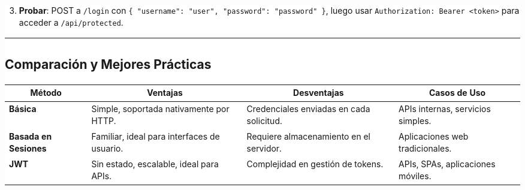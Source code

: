 
3. **Probar**:
   POST a `/login` con `{ "username": "user", "password": "password" }`, luego usar `Authorization: Bearer <token>` para acceder a `/api/protected`.

---

## Comparación y Mejores Prácticas

| **Método**             | **Ventajas**                                | **Desventajas**                          | **Casos de Uso**                  |
| ---------------------- | ------------------------------------------- | ---------------------------------------- | --------------------------------- |
| **Básica**             | Simple, soportada nativamente por HTTP.     | Credenciales enviadas en cada solicitud. | APIs internas, servicios simples. |
| **Basada en Sesiones** | Familiar, ideal para interfaces de usuario. | Requiere almacenamiento en el servidor.  | Aplicaciones web tradicionales.   |
| **JWT**                | Sin estado, escalable, ideal para APIs.     | Complejidad en gestión de tokens.        | APIs, SPAs, aplicaciones móviles. |